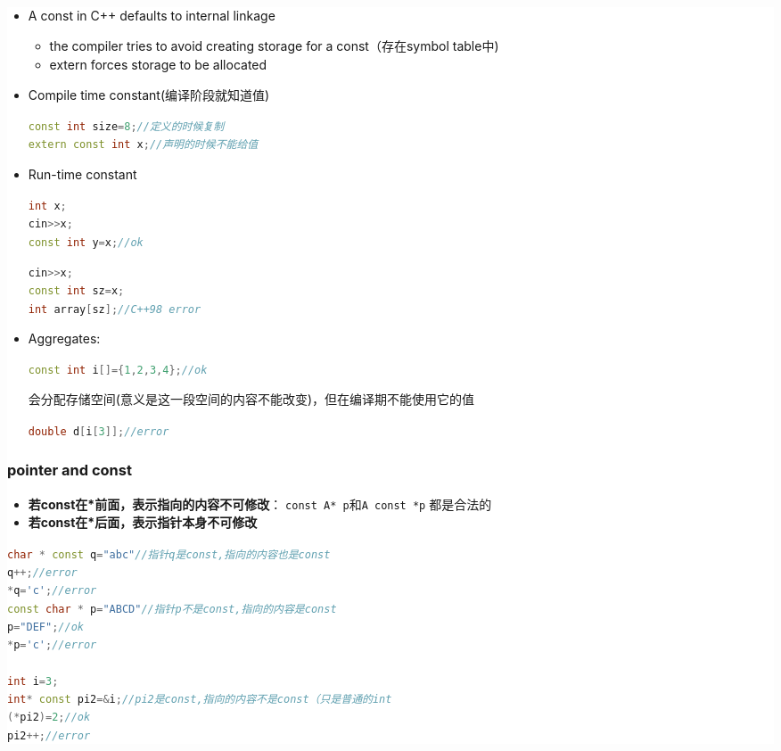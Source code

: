 - A const in C++ defaults to internal linkage

    - the compiler tries to avoid creating storage for a const（存在symbol table中)
    - extern forces storage to be allocated

- Compile time constant(编译阶段就知道值)

    ```cpp
    const int size=8;//定义的时候复制
    extern const int x;//声明的时候不能给值
    ```

- Run-time constant

    ```cpp
    int x;
    cin>>x;
    const int y=x;//ok
    ```

    ```cpp
    cin>>x;
    const int sz=x;
    int array[sz];//C++98 error
    ```

- Aggregates:

    ```cpp
    const int i[]={1,2,3,4};//ok
    ```

    会分配存储空间(意义是这一段空间的内容不能改变)，但在编译期不能使用它的值

    ```cpp
    double d[i[3]];//error
    ```

    

### pointer and const

- **若const在*前面，表示指向的内容不可修改**： `const A* p`和`A const *p` 都是合法的
- **若const在*后面，表示指针本身不可修改**

```cpp
char * const q="abc"//指针q是const,指向的内容也是const
q++;//error
*q='c';//error
const char * p="ABCD"//指针p不是const,指向的内容是const
p="DEF";//ok
*p='c';//error

int i=3;
int* const pi2=&i;//pi2是const,指向的内容不是const（只是普通的int
(*pi2)=2;//ok
pi2++;//error
```
